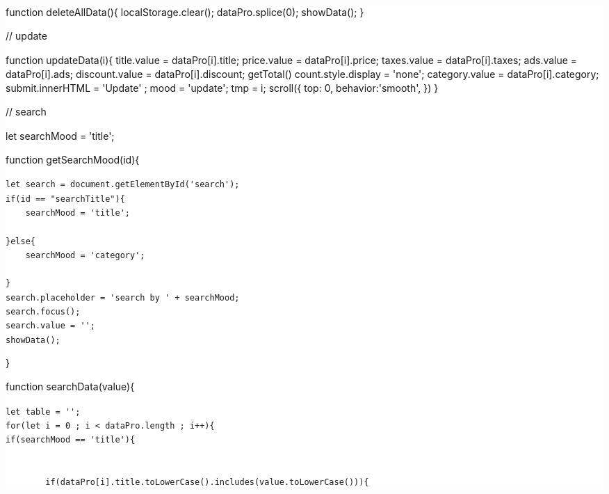 

function deleteAllData(){
    localStorage.clear();
    dataPro.splice(0);
    showData();
}



// update

function updateData(i){
    title.value = dataPro[i].title;
    price.value = dataPro[i].price;
    taxes.value = dataPro[i].taxes;
    ads.value = dataPro[i].ads;
    discount.value = dataPro[i].discount;
    getTotal()
    count.style.display = 'none';
    category.value = dataPro[i].category;
    submit.innerHTML = 'Update' ;
    mood = 'update';
    tmp = i;
    scroll({
        top: 0,
        behavior:'smooth',
    })
}

// search

let searchMood = 'title';

function getSearchMood(id){
   
    let search = document.getElementById('search');
    if(id == "searchTitle"){
        searchMood = 'title';
        
    }else{
        searchMood = 'category';
        
    }
    search.placeholder = 'search by ' + searchMood;
    search.focus();
    search.value = '';
    showData();
}

function searchData(value){
   
    let table = '';
    for(let i = 0 ; i < dataPro.length ; i++){
    if(searchMood == 'title'){

        
            if(dataPro[i].title.toLowerCase().includes(value.toLowerCase())){
               